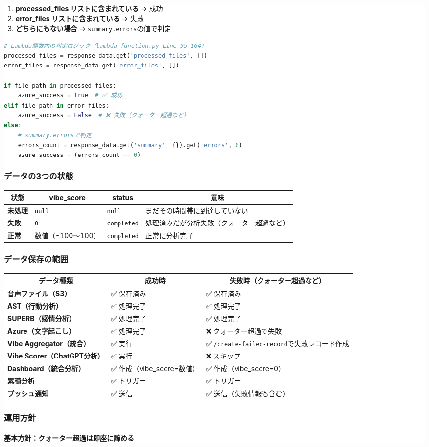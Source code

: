 1. **processed_files リストに含まれている** → 成功
2. **error_files リストに含まれている** → 失敗
3. **どちらにもない場合** → `summary.errors`の値で判定

```python
# Lambda関数内の判定ロジック（lambda_function.py Line 95-164）
processed_files = response_data.get('processed_files', [])
error_files = response_data.get('error_files', [])

if file_path in processed_files:
    azure_success = True  # ✅ 成功
elif file_path in error_files:
    azure_success = False  # ❌ 失敗（クォーター超過など）
else:
    # summary.errorsで判定
    errors_count = response_data.get('summary', {}).get('errors', 0)
    azure_success = (errors_count == 0)
```

### データの3つの状態

| 状態 | vibe_score | status | 意味 |
|------|-----------|--------|------|
| **未処理** | `null` | `null` | まだその時間帯に到達していない |
| **失敗** | `0` | `completed` | 処理済みだが分析失敗（クォーター超過など） |
| **正常** | 数値（-100〜100） | `completed` | 正常に分析完了 |

### データ保存の範囲

| データ種類 | 成功時 | 失敗時（クォーター超過など） |
|-----------|--------|--------------------------|
| **音声ファイル（S3）** | ✅ 保存済み | ✅ 保存済み |
| **AST（行動分析）** | ✅ 処理完了 | ✅ 処理完了 |
| **SUPERB（感情分析）** | ✅ 処理完了 | ✅ 処理完了 |
| **Azure（文字起こし）** | ✅ 処理完了 | ❌ クォーター超過で失敗 |
| **Vibe Aggregator（統合）** | ✅ 実行 | ✅ `/create-failed-record`で失敗レコード作成 |
| **Vibe Scorer（ChatGPT分析）** | ✅ 実行 | ❌ スキップ |
| **Dashboard（統合分析）** | ✅ 作成（vibe_score=数値） | ✅ 作成（vibe_score=0） |
| **累積分析** | ✅ トリガー | ✅ トリガー |
| **プッシュ通知** | ✅ 送信 | ✅ 送信（失敗情報も含む） |

### 運用方針

#### **基本方針：クォーター超過は即座に諦める**
